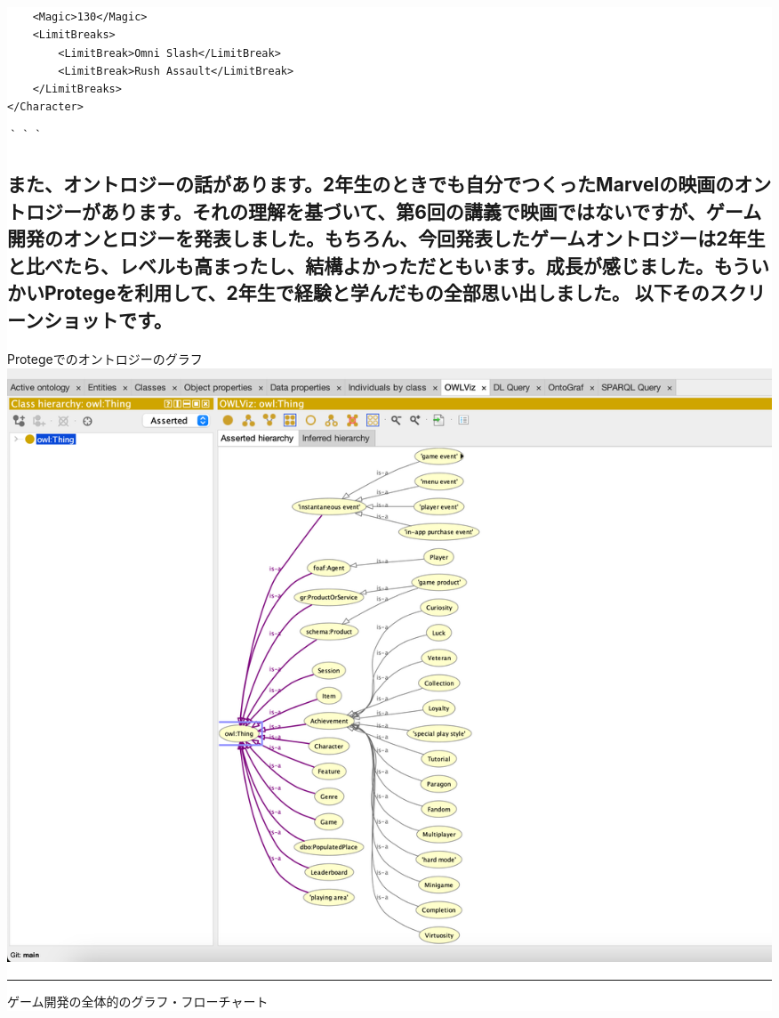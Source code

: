         <Magic>130</Magic>
        <LimitBreaks>
            <LimitBreak>Omni Slash</LimitBreak>
            <LimitBreak>Rush Assault</LimitBreak>
        </LimitBreaks>
    </Character>
</FF7>
｀｀｀

また、オントロジーの話があります。2年生のときでも自分でつくったMarvelの映画のオントロジーがあります。それの理解を基づいて、第6回の講義で映画ではないですが、ゲーム開発のオンとロジーを発表しました。もちろん、今回発表したゲームオントロジーは2年生と比べたら、レベルも高まったし、結構よかっただともいます。成長が感じました。もういかいProtegeを利用して、2年生で経験と学んだもの全部思い出しました。
以下そのスクリーンショットです。
---
Protegeでのオントロジーのグラフ
![OWLViz](./onto1.png)

---
ゲーム開発の全体的のグラフ・フローチャート